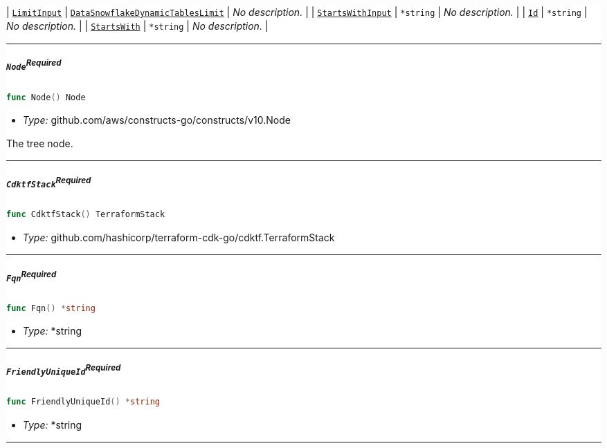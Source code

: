 | <code><a href="#@cdktf/provider-snowflake.dataSnowflakeDynamicTables.DataSnowflakeDynamicTables.property.limitInput">LimitInput</a></code> | <code><a href="#@cdktf/provider-snowflake.dataSnowflakeDynamicTables.DataSnowflakeDynamicTablesLimit">DataSnowflakeDynamicTablesLimit</a></code> | *No description.* |
| <code><a href="#@cdktf/provider-snowflake.dataSnowflakeDynamicTables.DataSnowflakeDynamicTables.property.startsWithInput">StartsWithInput</a></code> | <code>*string</code> | *No description.* |
| <code><a href="#@cdktf/provider-snowflake.dataSnowflakeDynamicTables.DataSnowflakeDynamicTables.property.id">Id</a></code> | <code>*string</code> | *No description.* |
| <code><a href="#@cdktf/provider-snowflake.dataSnowflakeDynamicTables.DataSnowflakeDynamicTables.property.startsWith">StartsWith</a></code> | <code>*string</code> | *No description.* |

---

##### `Node`<sup>Required</sup> <a name="Node" id="@cdktf/provider-snowflake.dataSnowflakeDynamicTables.DataSnowflakeDynamicTables.property.node"></a>

```go
func Node() Node
```

- *Type:* github.com/aws/constructs-go/constructs/v10.Node

The tree node.

---

##### `CdktfStack`<sup>Required</sup> <a name="CdktfStack" id="@cdktf/provider-snowflake.dataSnowflakeDynamicTables.DataSnowflakeDynamicTables.property.cdktfStack"></a>

```go
func CdktfStack() TerraformStack
```

- *Type:* github.com/hashicorp/terraform-cdk-go/cdktf.TerraformStack

---

##### `Fqn`<sup>Required</sup> <a name="Fqn" id="@cdktf/provider-snowflake.dataSnowflakeDynamicTables.DataSnowflakeDynamicTables.property.fqn"></a>

```go
func Fqn() *string
```

- *Type:* *string

---

##### `FriendlyUniqueId`<sup>Required</sup> <a name="FriendlyUniqueId" id="@cdktf/provider-snowflake.dataSnowflakeDynamicTables.DataSnowflakeDynamicTables.property.friendlyUniqueId"></a>

```go
func FriendlyUniqueId() *string
```

- *Type:* *string

---